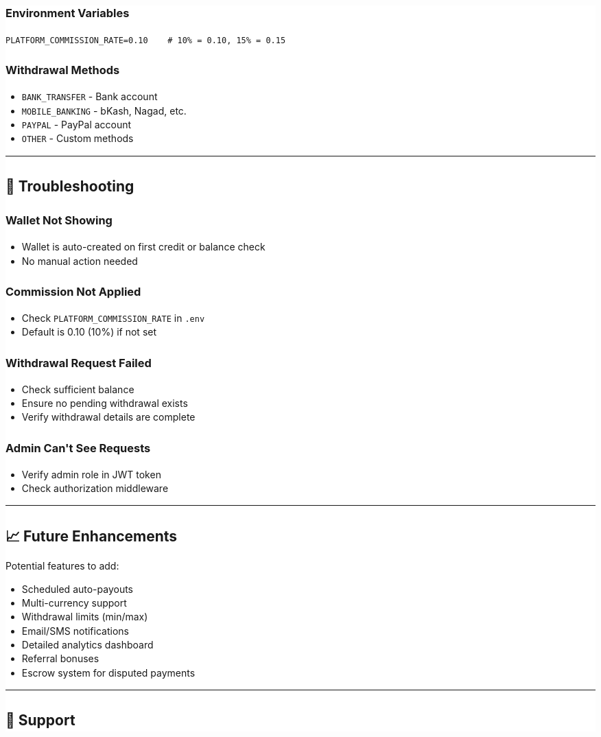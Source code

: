 ### Environment Variables
```env
PLATFORM_COMMISSION_RATE=0.10    # 10% = 0.10, 15% = 0.15
```

### Withdrawal Methods
- `BANK_TRANSFER` - Bank account
- `MOBILE_BANKING` - bKash, Nagad, etc.
- `PAYPAL` - PayPal account
- `OTHER` - Custom methods

---

## 🔧 Troubleshooting

### Wallet Not Showing
- Wallet is auto-created on first credit or balance check
- No manual action needed

### Commission Not Applied
- Check `PLATFORM_COMMISSION_RATE` in `.env`
- Default is 0.10 (10%) if not set

### Withdrawal Request Failed
- Check sufficient balance
- Ensure no pending withdrawal exists
- Verify withdrawal details are complete

### Admin Can't See Requests
- Verify admin role in JWT token
- Check authorization middleware

---

## 📈 Future Enhancements

Potential features to add:
- Scheduled auto-payouts
- Multi-currency support
- Withdrawal limits (min/max)
- Email/SMS notifications
- Detailed analytics dashboard
- Referral bonuses
- Escrow system for disputed payments

---

## 🤝 Support
